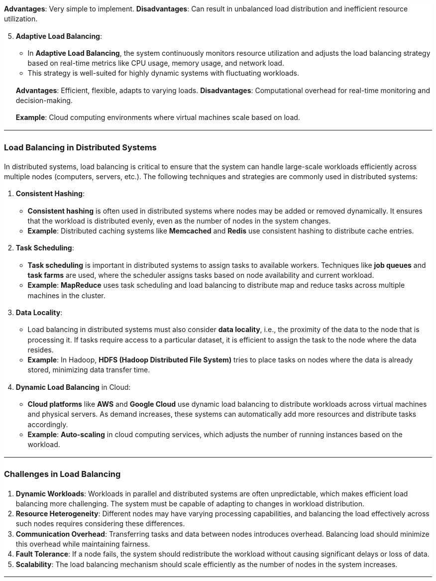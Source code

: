    **Advantages**: Very simple to implement.
   **Disadvantages**: Can result in unbalanced load distribution and inefficient resource utilization.

5. **Adaptive Load Balancing**:
   - In **Adaptive Load Balancing**, the system continuously monitors resource utilization and adjusts the load balancing strategy based on real-time metrics like CPU usage, memory usage, and network load.
   - This strategy is well-suited for highly dynamic systems with fluctuating workloads.

   **Advantages**: Efficient, flexible, adapts to varying loads.
   **Disadvantages**: Computational overhead for real-time monitoring and decision-making.

   **Example**: Cloud computing environments where virtual machines scale based on load.

---

### **Load Balancing in Distributed Systems**

In distributed systems, load balancing is critical to ensure that the system can handle large-scale workloads efficiently across multiple nodes (computers, servers, etc.). The following techniques and strategies are commonly used in distributed systems:

1. **Consistent Hashing**:
   - **Consistent hashing** is often used in distributed systems where nodes may be added or removed dynamically. It ensures that the workload is distributed evenly, even as the number of nodes in the system changes.
   - **Example**: Distributed caching systems like **Memcached** and **Redis** use consistent hashing to distribute cache entries.

2. **Task Scheduling**:
   - **Task scheduling** is important in distributed systems to assign tasks to available workers. Techniques like **job queues** and **task farms** are used, where the scheduler assigns tasks based on node availability and current workload.
   - **Example**: **MapReduce** uses task scheduling and load balancing to distribute map and reduce tasks across multiple machines in the cluster.

3. **Data Locality**:
   - Load balancing in distributed systems must also consider **data locality**, i.e., the proximity of the data to the node that is processing it. If tasks require access to a particular dataset, it is efficient to assign the task to the node where the data resides.
   - **Example**: In Hadoop, **HDFS (Hadoop Distributed File System)** tries to place tasks on nodes where the data is already stored, minimizing data transfer time.

4. **Dynamic Load Balancing** in Cloud:
   - **Cloud platforms** like **AWS** and **Google Cloud** use dynamic load balancing to distribute workloads across virtual machines and physical servers. As demand increases, these systems can automatically add more resources and distribute tasks accordingly.
   - **Example**: **Auto-scaling** in cloud computing services, which adjusts the number of running instances based on the workload.

---

### **Challenges in Load Balancing**

1. **Dynamic Workloads**: Workloads in parallel and distributed systems are often unpredictable, which makes efficient load balancing more challenging. The system must be capable of adapting to changes in workload distribution.
2. **Resource Heterogeneity**: Different nodes may have varying processing capabilities, and balancing the load effectively across such nodes requires considering these differences.
3. **Communication Overhead**: Transferring tasks and data between nodes introduces overhead. Balancing load should minimize this overhead while maintaining fairness.
4. **Fault Tolerance**: If a node fails, the system should redistribute the workload without causing significant delays or loss of data.
5. **Scalability**: The load balancing mechanism should scale efficiently as the number of nodes in the system increases.

---